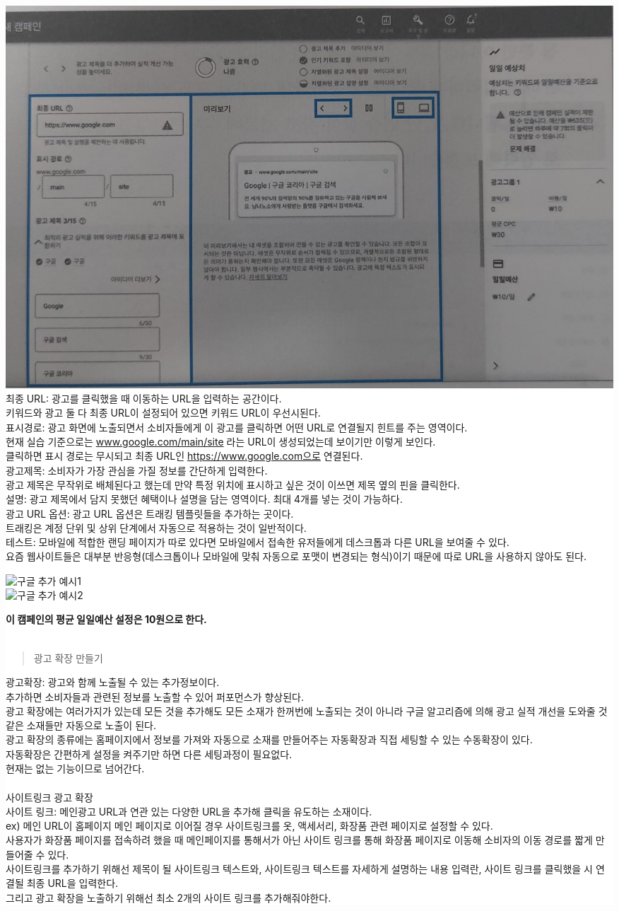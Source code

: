 ![구글 추가 예시](https://github.com/shina1221/shina1221.github.io/blob/cf6054778c97899a4ad583481a43ab9d98982d01/_posts/%EB%8F%84%EC%84%9C/%EB%A7%88%EC%BC%80%ED%8C%85/img/%EA%B4%91%EA%B3%A0%20%EC%B6%94%EA%B0%80%20%EC%98%88%EC%8B%9C.jpg)  
최종 URL: 광고를 클릭했을 때 이동하는 URL을 입력하는 공간이다.  
키워드와 광고 둘 다 최종 URL이 설정되어 있으면 키워드 URL이 우선시된다.  
표시경로: 광고 화면에 노출되면서 소비자들에게 이 광고를 클릭하면 어떤 URL로 연결될지 힌트를 주는 영역이다.  
현재 실습 기준으로는 www.google.com/main/site 라는 URL이 생성되었는데 보이기만 이렇게 보인다.  
클릭하면 표시 경로는 무시되고 최종 URL인 https://www.google.com으로 연결된다.  
광고제목: 소비자가 가장 관심을 가질 정보를 간단하게 입력한다.  
광고 제목은 무작위로 배체된다고 했는데 만약 특정 위치에 표시하고 싶은 것이 이쓰면 제목 옆의 핀을 클릭한다.  
설명: 광고 제목에서 담지 못했던 혜택이나 설명을 담는 영역이다. 최대 4개를 넣는 것이 가능하다.   
광고 URL 옵션: 광고 URL 옵션은 트래킹 템플릿들을 추가하는 곳이다.  
트래킹은 계정 단위 및 상위 단계에서 자동으로 적용하는 것이 일반적이다.  
테스트: 모바일에 적합한 랜딩 페이지가 따로 있다면 모바일에서 접속한 유저들에게 데스크톱과 다른 URL을 보여줄 수 있다.  
요즘 웹사이트들은 대부분 반응형(데스크톱이나 모바일에 맞춰 자동으로 포맷이 변경되는 형식)이기 때문에 따로 URL을 사용하지 않아도 된다.
<br>  

![구글 추가 예시1](https://github.com/shina1221/shina1221.github.io/blob/cf6054778c97899a4ad583481a43ab9d98982d01/_posts/%EB%8F%84%EC%84%9C/%EB%A7%88%EC%BC%80%ED%8C%85/img/%EA%B4%91%EA%B3%A0%20%EC%B6%94%EA%B0%80%20%EC%98%88%EC%8B%9C1.jpg)  
![구글 추가 예시2](https://github.com/shina1221/shina1221.github.io/blob/cf6054778c97899a4ad583481a43ab9d98982d01/_posts/%EB%8F%84%EC%84%9C/%EB%A7%88%EC%BC%80%ED%8C%85/img/%EA%B4%91%EA%B3%A0%20%EC%B6%94%EA%B0%80%20%EC%98%88%EC%8B%9C2.jpg)  

**이 캠페인의 평균 일일예산 설정은 10원으로 한다.**  
<br>  

> 광고 확장 만들기  

광고확장: 광고와 함께 노출될 수 있는 추가정보이다.  
추가하면 소비자들과 관련된 정보를 노출할 수 있어 퍼포먼스가 향상된다.  
광고 확장에는 여러가지가 있는데 모든 것을 추가해도 모든 소재가 한꺼번에 노출되는 것이 아니라 구글 알고리즘에 의해 광고 실적 개선을 도와줄 것 같은 소재들만 자동으로 노출이 된다.  
광고 확장의 종류에는 홈페이지에서 정보를 가져와 자동으로 소재를 만들어주는 자동확장과 직접 세팅할 수 있는 수동확장이 있다.  
자동확장은 간편하게 설정을 켜주기만 하면 다른 세팅과정이 필요없다.  
현재는 없는 기능이므로 넘어간다.
<br>  
사이트링크 광고 확장  
사이트 링크: 메인광고 URL과 연관 있는 다양한 URL을 추가해 클릭을 유도하는 소재이다.  
ex) 메인 URL이 홈페이지 메인 페이지로 이어질 경우 사이트링크를 옷, 액세서리, 화장품 관련 페이지로 설정할 수 있다.  
사용자가 화장품 페이지를 접속하려 했을 때 메인페이지를 통해서가 아닌 사이트 링크를 통해 화장품 페이지로 이동해 소비자의 이동 경로를 짧게 만들어줄 수 있다.  
사이트링크를 추가하기 위해선 제목이 될 사이트링크 텍스트와, 사이트링크 텍스트를 자세하게 설명하는 내용 입력란, 사이트 링크를 클릭했을 시 연결될 최종 URL을 입력한다.  
그리고 광고 확장을 노출하기 위해선 최소 2개의 사이트 링크를 추가해줘야한다.  
